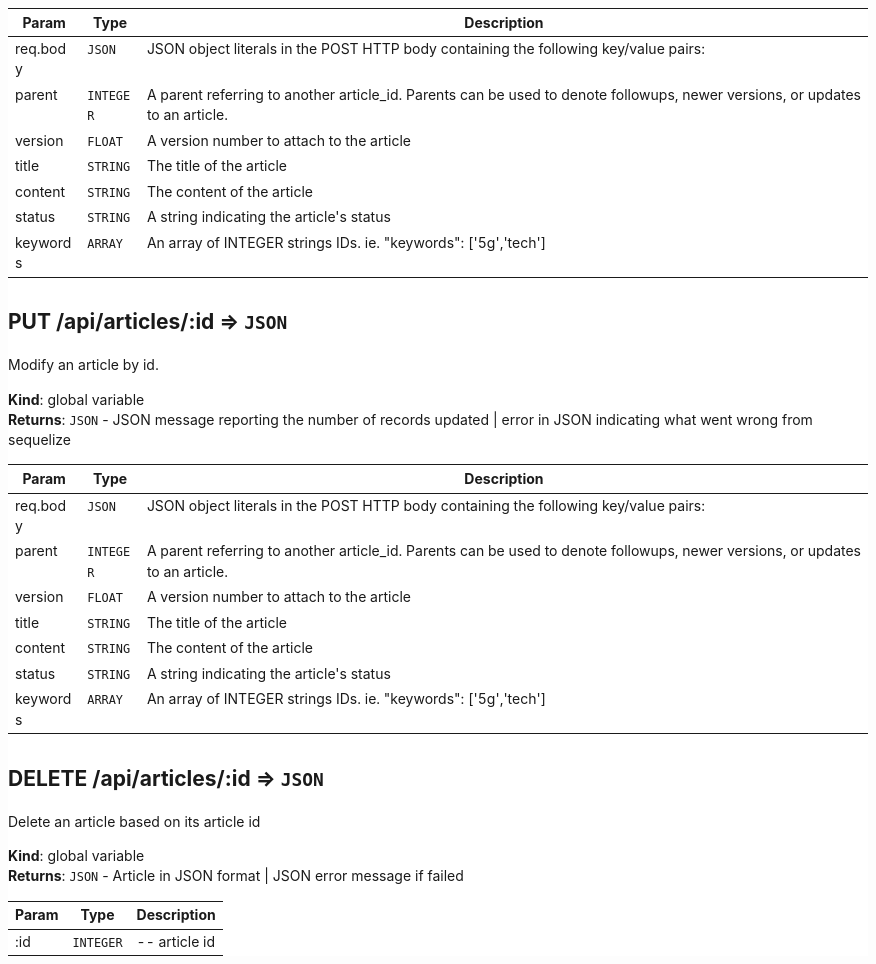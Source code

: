 | Param | Type | Description |
| --- | --- | --- |
| req.body | <code>JSON</code> | JSON object literals in the POST HTTP body containing the following key/value pairs: |
| parent | <code>INTEGER</code> | A parent referring to another article_id. Parents can be used to denote followups, newer versions, or updates to an article. |
| version | <code>FLOAT</code> | A version number to attach to the article |
| title | <code>STRING</code> | The title of the article |
| content | <code>STRING</code> | The content of the article |
| status | <code>STRING</code> | A string indicating the article's status |
| keywords | <code>ARRAY</code> | An array of INTEGER strings IDs. ie. "keywords": ['5g','tech'] |

<a name="PUT /api/articles/_id"></a>

## PUT /api/articles/:id ⇒ <code>JSON</code>
Modify an article by id.

**Kind**: global variable  
**Returns**: <code>JSON</code> - JSON message reporting the number of records updated | error in JSON indicating what went wrong from sequelize  

| Param | Type | Description |
| --- | --- | --- |
| req.body | <code>JSON</code> | JSON object literals in the POST HTTP body containing the following key/value pairs: |
| parent | <code>INTEGER</code> | A parent referring to another article_id. Parents can be used to denote followups, newer versions, or updates to an article. |
| version | <code>FLOAT</code> | A version number to attach to the article |
| title | <code>STRING</code> | The title of the article |
| content | <code>STRING</code> | The content of the article |
| status | <code>STRING</code> | A string indicating the article's status |
| keywords | <code>ARRAY</code> | An array of INTEGER strings IDs. ie. "keywords": ['5g','tech'] |

<a name="DELETE /api/articles/_id"></a>

## DELETE /api/articles/:id ⇒ <code>JSON</code>
Delete an article based on its article id

**Kind**: global variable  
**Returns**: <code>JSON</code> - Article in JSON format | JSON error message if failed  

| Param | Type | Description |
| --- | --- | --- |
| :id | <code>INTEGER</code> | -- article id |

<a name="GET /api/comments/&order=ASC?attr=modified_at?articleid=<articleid>?userid=<userid>"></a>
